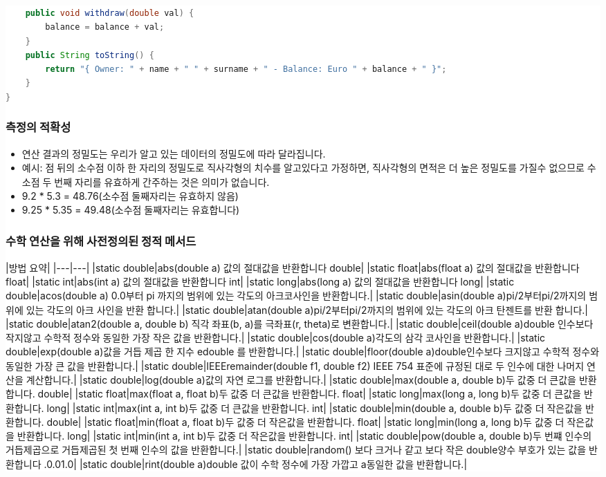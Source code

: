 ```java
    public void withdraw(double val) {
        balance = balance + val;
    }
    public String toString() {
        return "{ Owner: " + name + " " + surname + " - Balance: Euro " + balance + " }";
    }
}
```

### 측정의 적확성
- 연산 결과의 정밀도는 우리가 알고 있는 데이터의 정밀도에 따라 달라집니다.
- 예시: 점 뒤의 소수점 이하 한 자리의 정밀도로 직사각형의 치수를 알고있다고 가정하면, 직사각형의 면적은 더 높은 정밀도를 가질수 없으므로 수소점 두 번째 자리를 유효하게 간주하는 것은 의미가 없습니다.
- 9.2 * 5.3 = 48.76(소수점 둘째자리는 유효하지 않음)
- 9.25 * 5.35 = 49.48(소수점 둘째자리는 유효합니다)

### 수학 연산을 위해 사전정의된 정적 메서드

|방법 요약|
|---|---|
|static double|abs(double a) 값의 절대값을 반환합니다 double|
|static float|abs(float a) 값의 절대값을 반환합니다 float|
|static int|abs(int a) 값의 절대값을 반환합니다 int|
|static long|abs(long a) 값의 절대값을 반환합니다 long|
|static double|acos(double a) 0.0부터 pi 까지의 범위에 있는 각도의 아크코사인을 반환합니다.|
|static double|asin(double a)pi/2부터pi/2까지의 범위에 있는 각도의 아크 사인을 반환 합니다.|
|static double|atan(double a)pi/2부터pi/2까지의 범위에 있는 각도의 아크 탄젠트를 반환 합니다.|
|static double|atan2(double a, double b) 직각 좌표(b, a)를 극좌표(r, theta)로 변환합니다.|
|static double|ceil(double a)double 인수보다 작지않고 수학적 정수와 동일한 가장 작은 값을 반환합니다.|
|static double|cos(double a)각도의 삼각 코사인을 반환합니다.|
|static double|exp(double a)값을 거듭 제곱 한 지수 edouble 를 반환합니다.|
|static double|floor(double a)double인수보다 크지않고 수학적 정수와 동일한 가장 큰 값을 반환합니다.|
|static double|IEEEremainder(double f1, double f2) IEEE 754 표준에 규정된 대로 두 인수에 대한 나머지 연산을 계산합니다.|
|static double|log(double a)값의 자연 로그를 반환합니다.|
|static double|max(double a, double b)두 값중 더 큰값을 반환합니다. double|
|static float|max(float a, float b)두 값중 더 큰값을 반환합니다. float|
|static long|max(long a, long b)두 값중 더 큰값을 반환합니다. long|
|static int|max(int a, int b)두 값중 더 큰값을 반환합니다. int|
|static double|min(double a, double b)두 값중 더 작은값을 반환합니다. double|
|static float|min(float a, float b)두 값중 더 작은값을 반환합니다. float|
|static long|min(long a, long b)두 값중 더 작은값을 반환합니다. long|
|static int|min(int a, int b)두 값중 더 작은값을 반환합니다. int|
|static double|pow(double a, double b)두 번쨰 인수의 거듭제곱으로 거듭제곱된 첫 번째 인수의 값을 반환합니다.|
|static double|random() 보다 크거나 같고 보다 작은 double양수 부호가 있는 값을 반환합니다 .0.01.0|
|static double|rint(double a)double 값이 수학 정수에 가장 가깝고 a동일한 값을 반환합니다.|